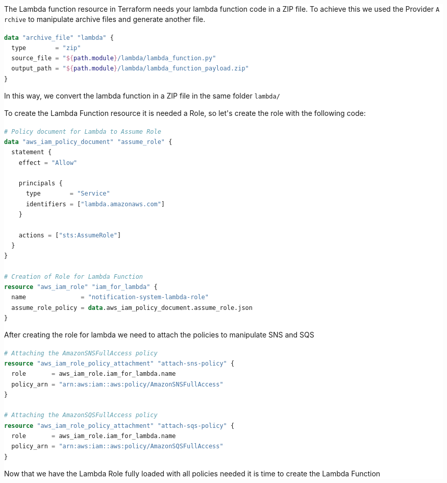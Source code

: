 The Lambda function resource in Terraform needs your lambda function code in a ZIP file. To achieve this we used the Provider `Archive` to manipulate archive files and generate another file.

```terraform
data "archive_file" "lambda" {
  type        = "zip"
  source_file = "${path.module}/lambda/lambda_function.py"
  output_path = "${path.module}/lambda/lambda_function_payload.zip"
}
```
In this way, we convert the lambda function in a ZIP file in the same folder `lambda/`

To create the Lambda Function resource it is needed a Role, so let's create the role with the following code:

```terraform
# Policy document for Lambda to Assume Role
data "aws_iam_policy_document" "assume_role" {
  statement {
    effect = "Allow"

    principals {
      type        = "Service"
      identifiers = ["lambda.amazonaws.com"]
    }

    actions = ["sts:AssumeRole"]
  }
}

# Creation of Role for Lambda Function
resource "aws_iam_role" "iam_for_lambda" {
  name               = "notification-system-lambda-role"
  assume_role_policy = data.aws_iam_policy_document.assume_role.json
}
```

After creating the role for lambda we need to attach the policies to manipulate SNS and SQS

```terraform
# Attaching the AmazonSNSFullAccess policy
resource "aws_iam_role_policy_attachment" "attach-sns-policy" {
  role       = aws_iam_role.iam_for_lambda.name
  policy_arn = "arn:aws:iam::aws:policy/AmazonSNSFullAccess"
}

# Attaching the AmazonSQSFullAccess policy
resource "aws_iam_role_policy_attachment" "attach-sqs-policy" {
  role       = aws_iam_role.iam_for_lambda.name
  policy_arn = "arn:aws:iam::aws:policy/AmazonSQSFullAccess"
}
```

Now that we have the Lambda Role fully loaded with all policies needed it is time to create the Lambda Function

